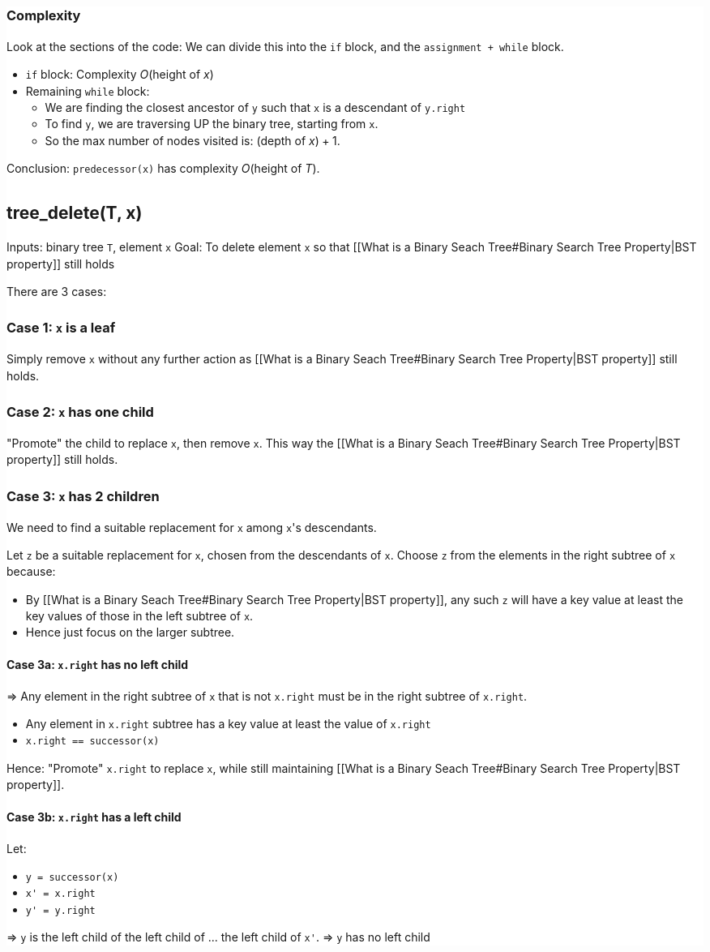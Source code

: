 ### Complexity
Look at the sections of the code: We can divide this into the `if` block, and the `assignment + while` block.
- `if` block: Complexity $O(\text{height of }x)$
- Remaining `while` block:
	- We are finding the closest ancestor of `y` such that `x` is a descendant of `y.right`
	- To find `y`, we are traversing UP the binary tree, starting from `x`.
	- So the max number of nodes visited is: $(\text{depth of }x) + 1$.

Conclusion: `predecessor(x)` has complexity $O(\text{height of }T)$.

## tree_delete(T, x)
Inputs: binary tree `T`, element `x`
Goal: To delete element `x` so that [[What is a Binary Seach Tree#Binary Search Tree Property|BST property]] still holds

There are 3 cases:

### Case 1: `x` is a leaf
Simply remove `x` without any further action as [[What is a Binary Seach Tree#Binary Search Tree Property|BST property]] still holds.

### Case 2: `x` has one child
"Promote" the child to replace `x`, then remove `x`. This way the [[What is a Binary Seach Tree#Binary Search Tree Property|BST property]] still holds.

### Case 3: `x` has 2 children
We need to find a suitable replacement for `x` among `x`'s descendants.

Let `z` be a suitable replacement for `x`, chosen from the descendants of `x`.
Choose `z` from the elements in the right subtree of `x` because:
- By [[What is a Binary Seach Tree#Binary Search Tree Property|BST property]], any such `z` will have a key value at least the key values of those in the left subtree of `x`.
- Hence just focus on the larger subtree.

#### Case 3a: `x.right` has no left child
=> Any element in the right subtree of `x` that is not `x.right` must be in the right subtree of `x.right`.
- Any element in `x.right` subtree has a key value at least the value of `x.right`
- `x.right == successor(x)`

Hence: "Promote" `x.right` to replace `x`, while still maintaining [[What is a Binary Seach Tree#Binary Search Tree Property|BST property]].

#### Case 3b: `x.right` has a left child
Let:
- `y = successor(x)`
- `x' = x.right`
- `y' = y.right`

=> `y` is the left child of the left child of ... the left child of `x'`.
=> `y` has no left child
